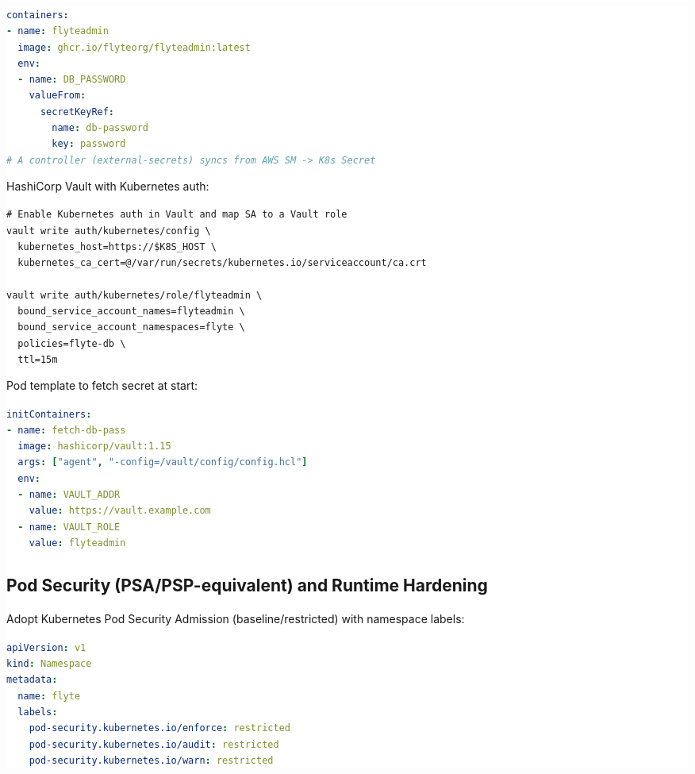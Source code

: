 ```yaml
containers:
- name: flyteadmin
  image: ghcr.io/flyteorg/flyteadmin:latest
  env:
  - name: DB_PASSWORD
    valueFrom:
      secretKeyRef:
        name: db-password
        key: password
# A controller (external-secrets) syncs from AWS SM -> K8s Secret
```

HashiCorp Vault with Kubernetes auth:
```hcl
# Enable Kubernetes auth in Vault and map SA to a Vault role
vault write auth/kubernetes/config \
  kubernetes_host=https://$K8S_HOST \
  kubernetes_ca_cert=@/var/run/secrets/kubernetes.io/serviceaccount/ca.crt

vault write auth/kubernetes/role/flyteadmin \
  bound_service_account_names=flyteadmin \
  bound_service_account_namespaces=flyte \
  policies=flyte-db \
  ttl=15m
```
Pod template to fetch secret at start:
```yaml
initContainers:
- name: fetch-db-pass
  image: hashicorp/vault:1.15
  args: ["agent", "-config=/vault/config/config.hcl"]
  env:
  - name: VAULT_ADDR
    value: https://vault.example.com
  - name: VAULT_ROLE
    value: flyteadmin
```

## Pod Security (PSA/PSP-equivalent) and Runtime Hardening

Adopt Kubernetes Pod Security Admission (baseline/restricted) with namespace labels:
```yaml
apiVersion: v1
kind: Namespace
metadata:
  name: flyte
  labels:
    pod-security.kubernetes.io/enforce: restricted
    pod-security.kubernetes.io/audit: restricted
    pod-security.kubernetes.io/warn: restricted
```
